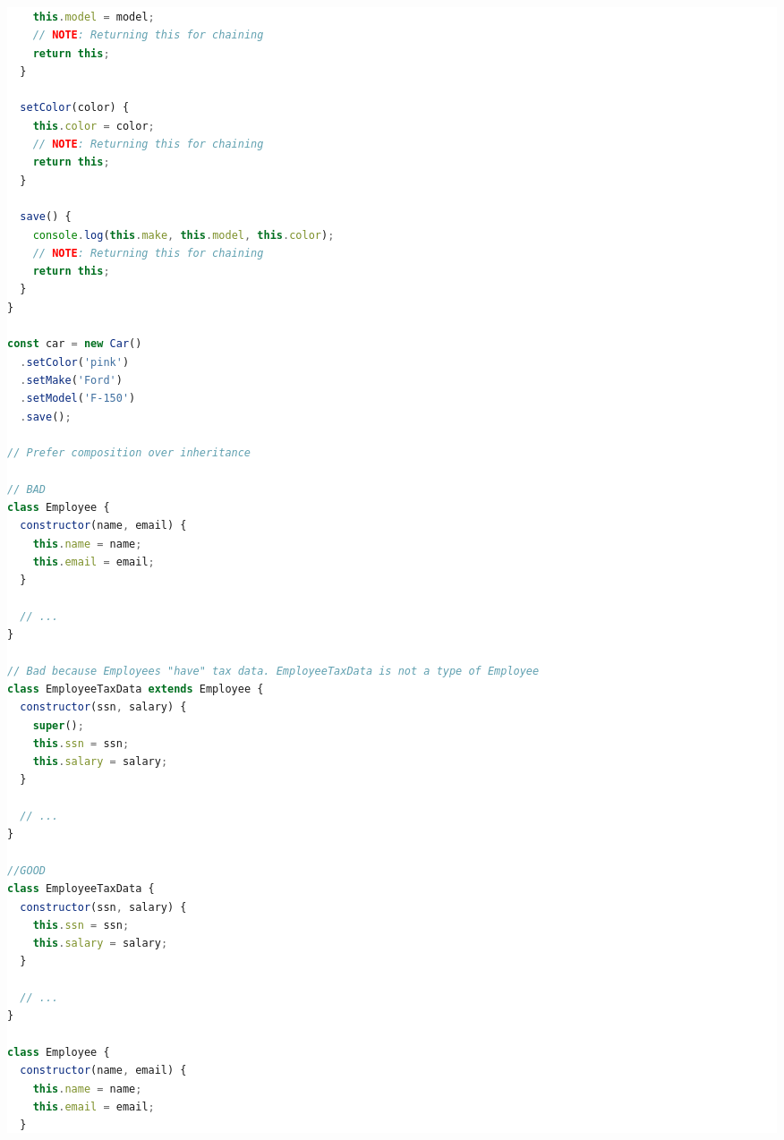 ```js
    this.model = model;
    // NOTE: Returning this for chaining
    return this;
  }

  setColor(color) {
    this.color = color;
    // NOTE: Returning this for chaining
    return this;
  }

  save() {
    console.log(this.make, this.model, this.color);
    // NOTE: Returning this for chaining
    return this;
  }
}

const car = new Car()
  .setColor('pink')
  .setMake('Ford')
  .setModel('F-150')
  .save();

// Prefer composition over inheritance

// BAD
class Employee {
  constructor(name, email) {
    this.name = name;
    this.email = email;
  }

  // ...
}

// Bad because Employees "have" tax data. EmployeeTaxData is not a type of Employee
class EmployeeTaxData extends Employee {
  constructor(ssn, salary) {
    super();
    this.ssn = ssn;
    this.salary = salary;
  }

  // ...
}

//GOOD
class EmployeeTaxData {
  constructor(ssn, salary) {
    this.ssn = ssn;
    this.salary = salary;
  }

  // ...
}

class Employee {
  constructor(name, email) {
    this.name = name;
    this.email = email;
  }

```